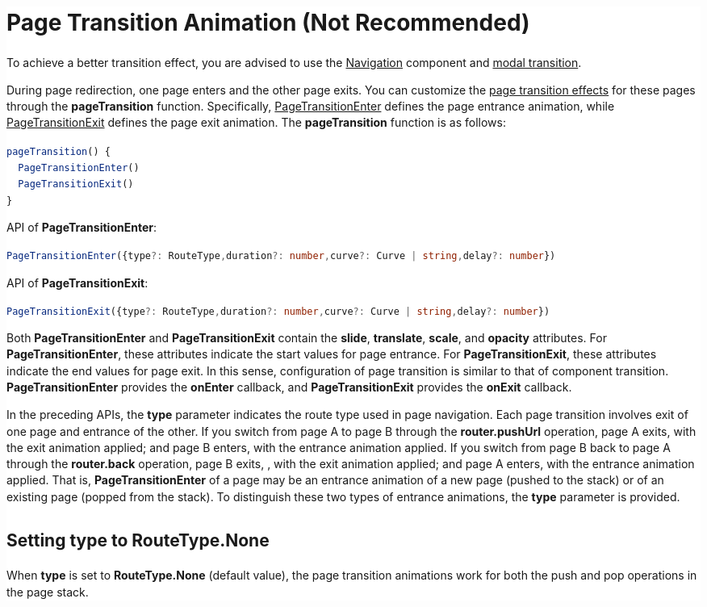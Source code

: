 # Page Transition Animation (Not Recommended)

To achieve a better transition effect, you are advised to use the [Navigation](arkts-navigation-transition.md) component and [modal transition](arkts-modal-transition.md).

During page redirection, one page enters and the other page exits. You can customize the [page transition effects](../reference/apis-arkui/arkui-ts/ts-page-transition-animation.md) for these pages through the **pageTransition** function. Specifically, [PageTransitionEnter](../reference/apis-arkui/arkui-ts/ts-page-transition-animation.md#pagetransitionenter) defines the page entrance animation, while [PageTransitionExit](../reference/apis-arkui/arkui-ts/ts-page-transition-animation.md#pagetransitionexit) defines the page exit animation.
The **pageTransition** function is as follows:

```ts
pageTransition() {
  PageTransitionEnter()
  PageTransitionExit()
}
```


API of **PageTransitionEnter**:

```ts
PageTransitionEnter({type?: RouteType,duration?: number,curve?: Curve | string,delay?: number})
```


API of **PageTransitionExit**:

```ts
PageTransitionExit({type?: RouteType,duration?: number,curve?: Curve | string,delay?: number})
```


Both **PageTransitionEnter** and **PageTransitionExit** contain the **slide**, **translate**, **scale**, and **opacity** attributes. For **PageTransitionEnter**, these attributes indicate the start values for page entrance. For **PageTransitionExit**, these attributes indicate the end values for page exit. In this sense, configuration of page transition is similar to that of component transition. **PageTransitionEnter** provides the **onEnter** callback, and **PageTransitionExit** provides the **onExit** callback.


In the preceding APIs, the **type** parameter indicates the route type used in page navigation. Each page transition involves exit of one page and entrance of the other. If you switch from page A to page B through the **router.pushUrl** operation, page A exits, with the exit animation applied; and page B enters, with the entrance animation applied. If you switch from page B back to page A through the **router.back** operation, page B exits, , with the exit animation applied; and page A enters, with the entrance animation applied. That is, **PageTransitionEnter** of a page may be an entrance animation of a new page (pushed to the stack) or of an existing page (popped from the stack). To distinguish these two types of entrance animations, the **type** parameter is provided.


## Setting type to RouteType.None

When **type** is set to **RouteType.None** (default value), the page transition animations work for both the push and pop operations in the page stack.
